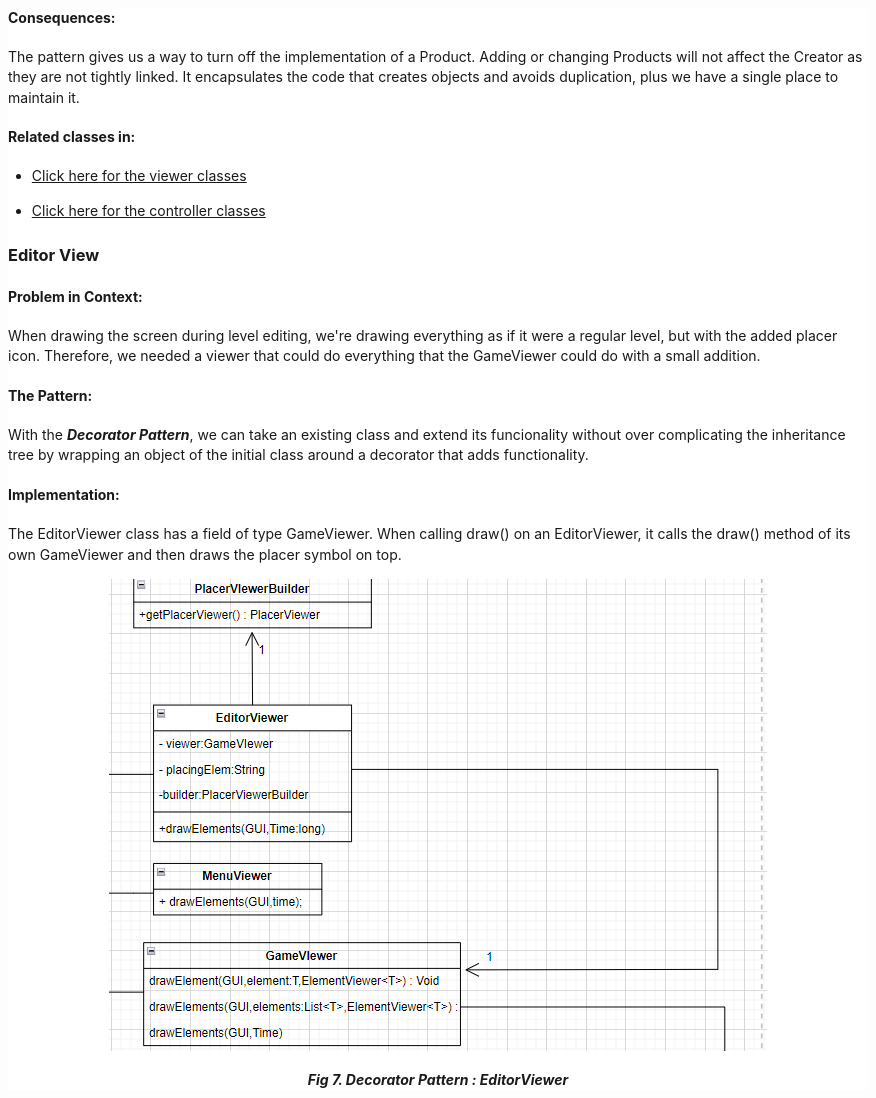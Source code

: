 #### Consequences:
The pattern gives us a way to turn off the implementation of a Product. Adding or changing Products will not affect the Creator as they are not tightly linked. It encapsulates the code that creates objects and avoids duplication, plus we have a single place to maintain it.

#### Related classes in:
- [Click here for the viewer classes](https://github.com/FEUP-LDTS-2022/project-l07gr08/tree/README/src/main/java/pt/up/fe/edu/dozer/viewer)

- [Click here for the controller classes](https://github.com/FEUP-LDTS-2022/project-l07gr08/tree/README/src/main/java/pt/up/fe/edu/dozer/controller)

### Editor View
#### Problem in Context:
When drawing the screen during level editing, we're drawing everything as if it were a regular level, but with the added placer icon.
Therefore, we needed a viewer that could do everything that the GameViewer could do with a small addition.
#### The Pattern:
With the **_Decorator Pattern_**, we can take an existing class and extend its funcionality without over complicating the inheritance tree by wrapping an object of the initial class around a decorator that adds functionality.
#### Implementation:
The EditorViewer class has a field of type GameViewer. When calling draw() on an EditorViewer, it calls the draw() method of its own GameViewer and then draws the placer symbol on top.
<p align="center" justify="center">
<img src="Images/EditorViewer.png"/>
</p>
<p align="center">
  <b><i>Fig 7. Decorator Pattern : EditorViewer </i></b>
</p>
